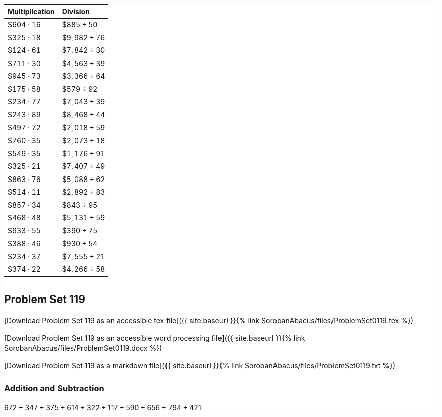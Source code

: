 | Multiplication | Division |
|:---- |:---- |
|$$604 \cdot  16$ |$$885÷50$ |
|$$325 \cdot  18$ |$$9,982÷76$ |
|$$124 \cdot  61$ |$$7,842÷30$ |
|$$711 \cdot  30$ |$$4,563÷39$ |
|$$945 \cdot  73$ |$$3,366÷64$ |
|$$175 \cdot  58$ |$$579÷92$ |
|$$234 \cdot  77$ |$$7,043÷39$ |
|$$243 \cdot  89$ |$$8,468÷44$ |
|$$497 \cdot  72$ |$$2,018÷59$ |
|$$760 \cdot  35$ |$$2,073÷18$ |
|$$549 \cdot  35$ |$$1,176÷91$ |
|$$325 \cdot  21$ |$$7,407÷49$ |
|$$863 \cdot  76$ |$$5,088÷62$ |
|$$514 \cdot  11$ |$$2,892÷83$ |
|$$857 \cdot  34$ |$$843÷95$ |
|$$468 \cdot  48$ |$$5,131÷59$ |
|$$933 \cdot  55$ |$$390÷75$ |
|$$388 \cdot  46$ |$$930÷54$ |
|$$234 \cdot  37$ |$$7,555÷21$ |
|$$374 \cdot  22$ |$$4,266÷58$ |


## Problem Set 119
[Download Problem Set 119 as an accessible tex file]({{ site.baseurl }}{% link SorobanAbacus/files/ProblemSet0119.tex %})

[Download Problem Set 119 as an accessible word processing file]({{ site.baseurl }}{% link SorobanAbacus/files/ProblemSet0119.docx %})

[Download Problem Set 119 as a markdown file]({{ site.baseurl }}{% link SorobanAbacus/files/ProblemSet0119.txt %})


### Addition and Subtraction

$672+347+375+614+322+117+590+656+794+421$
